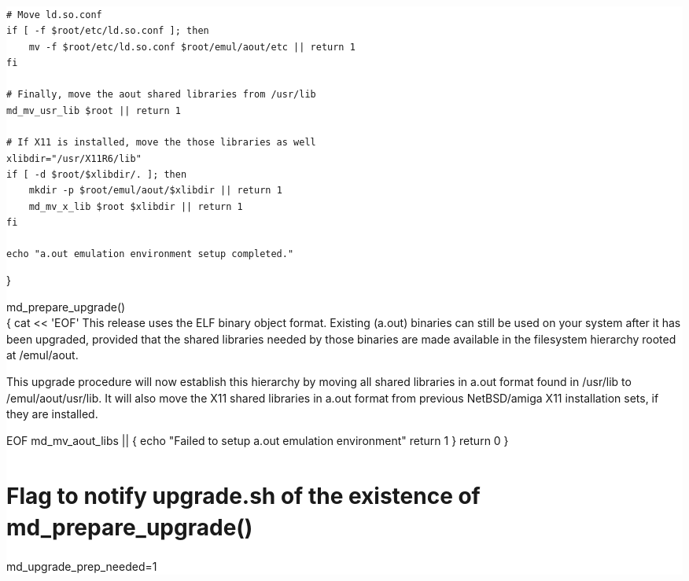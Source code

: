 	# Move ld.so.conf
	if [ -f $root/etc/ld.so.conf ]; then
		mv -f $root/etc/ld.so.conf $root/emul/aout/etc || return 1
	fi

	# Finally, move the aout shared libraries from /usr/lib
	md_mv_usr_lib $root || return 1

	# If X11 is installed, move the those libraries as well
	xlibdir="/usr/X11R6/lib"
	if [ -d $root/$xlibdir/. ]; then
		mkdir -p $root/emul/aout/$xlibdir || return 1
		md_mv_x_lib $root $xlibdir || return 1
	fi

	echo "a.out emulation environment setup completed."
}

md_prepare_upgrade()  
{
cat << 'EOF'
This release uses the ELF binary object format. Existing (a.out) binaries
can still be used on your system after it has been upgraded, provided
that the shared libraries needed by those binaries are made available
in the filesystem hierarchy rooted at /emul/aout.

This upgrade procedure will now establish this hierarchy by moving all
shared libraries in a.out format found in /usr/lib to /emul/aout/usr/lib.
It will also move the X11 shared libraries in a.out format from previous
NetBSD/amiga X11 installation sets, if they are installed.

EOF
	md_mv_aout_libs || {
		echo "Failed to setup a.out emulation environment"
		return 1
	}
	return 0
}

# Flag to notify upgrade.sh of the existence of md_prepare_upgrade()
md_upgrade_prep_needed=1
